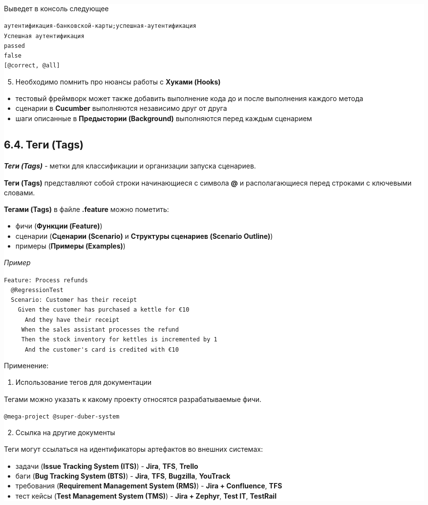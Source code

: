 Выведет в консоль следующее

```text
аутентификация-банковской-карты;успешная-аутентификация
Успешная аутентификация
passed
false
[@correct, @all]
```

5. Необходимо помнить про нюансы работы с **Хуками (Hooks)**

* тестовый фреймворк может также добавить выполнение кода до и после выполнения каждого метода
* сценарии в **Cucumber** выполняются независимо друг от друга
* шаги описанные в **Предыстории (Background)** выполняются перед каждым сценарием

## 6.4. Теги (Tags)

***Теги (Tags)*** - метки для классификации и организации запуска сценариев.

**Теги (Tags)** представляют собой строки начинающиеся с символа **@** и располагающиеся перед строками с ключевыми словами.

**Тегами (Tags)** в файле **.feature** можно пометить:

* фичи (**Функции (Feature)**)
* сценарии (**Сценарии (Scenario)** и **Структуры сценариев (Scenario Outline)**)
* примеры (**Примеры (Examples)**)

*Пример*

```gherkin
Feature: Process refunds
  @RegressionTest
  Scenario: Customer has their receipt
    Given the customer has purchased a kettle for €10
      And they have their receipt
     When the sales assistant processes the refund
     Then the stock inventory for kettles is incremented by 1
      And the customer's card is credited with €10
```

Применение:

1. Использование тегов для документации

Тегами можно указать к какому проекту относятся разрабатываемые фичи.

```gherkin
@mega-project @super-duber-system
```

2. Ссылка на другие документы

Теги могут ссылаться на идентификаторы артефактов во внешних системах: 

* задачи  (**Issue Tracking System (ITS)**) - **Jira**, **TFS**, **Trello**
* баги (**Bug Tracking System (BTS)**) - **Jira**, **TFS**, **Bugzilla**, **YouTrack**
* требования (**Requirement Management System (RMS)**) - **Jira + Confluence**, **TFS**
* тест кейсы (**Test Management System (TMS)**) - **Jira + Zephyr**, **Test IT**, **TestRail**
